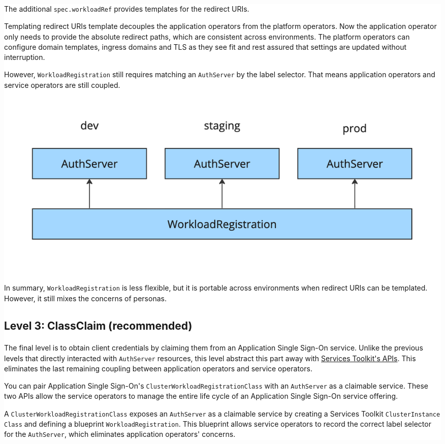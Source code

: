 The additional `spec.workloadRef` provides templates for the redirect URIs.

Templating redirect URIs template decouples the application operators from the
platform operators. Now the application operator only needs to provide the
absolute redirect paths, which are consistent across environments. The platform
operators can configure domain templates, ingress domains and
TLS as they see fit and rest assured that settings are updated without
interruption.

However, `WorkloadRegistration` still requires matching an `AuthServer` by the
label selector. That means application operators and service operators are
still coupled.

![Diagram shows level 2 of AppSSO consumption with WorkloadRegistration.](../../images/app-sso/level-2-workloadregistration.png)

[//]: # (^ diagram is produced from https://miro.com/app/board/uXjVMFgNkDk=/)

In summary, `WorkloadRegistration` is less flexible, but it is portable across
environments when redirect URIs can be templated. However, it still mixes the
concerns of personas.

## <a id="level-3"></a> Level 3: ClassClaim (recommended)

The final level is to obtain client credentials by claiming them from an
Application Single Sign-On service. Unlike the previous levels that directly interacted
with `AuthServer` resources, this level abstract this part away with [Services Toolkit's
APIs](../../services-toolkit/about.hbs.md). This eliminates the last remaining
coupling between application operators and service operators.

You can pair Application Single Sign-On's `ClusterWorkloadRegistrationClass` with
an `AuthServer` as a claimable service. These two APIs allow the service
operators to manage the entire life cycle of an Application Single Sign-On service
offering.

A `ClusterWorkloadRegistrationClass` exposes an `AuthServer` as a claimable
service by creating a Services Toolkit `ClusterInstanceClass` and defining a
blueprint `WorkloadRegistration`. This blueprint allows service
operators to record the correct label selector for the `AuthServer`, which
eliminates application operators' concerns.
